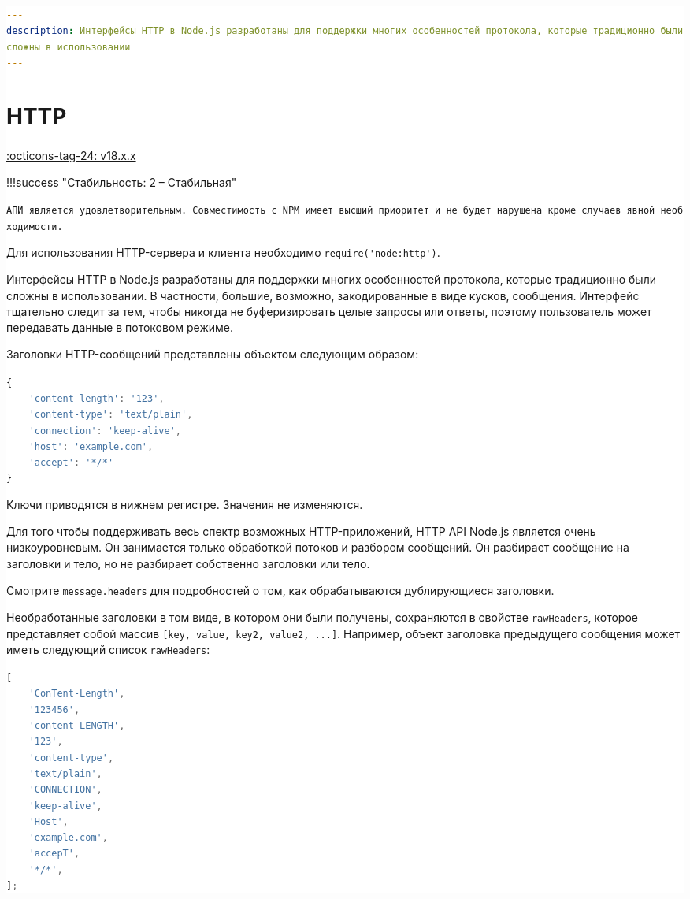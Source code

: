 ```yaml
---
description: Интерфейсы HTTP в Node.js разработаны для поддержки многих особенностей протокола, которые традиционно были сложны в использовании
---
```


# HTTP

[:octicons-tag-24: v18.x.x](https://nodejs.org/docs/latest-v18.x/api/http.html)

!!!success "Стабильность: 2 – Стабильная"

    АПИ является удовлетворительным. Совместимость с NPM имеет высший приоритет и не будет нарушена кроме случаев явной необходимости.

Для использования HTTP-сервера и клиента необходимо `require('node:http')`.

Интерфейсы HTTP в Node.js разработаны для поддержки многих особенностей протокола, которые традиционно были сложны в использовании. В частности, большие, возможно, закодированные в виде кусков, сообщения. Интерфейс тщательно следит за тем, чтобы никогда не буферизировать целые запросы или ответы, поэтому пользователь может передавать данные в потоковом режиме.

Заголовки HTTP-сообщений представлены объектом следующим образом:

```js
{
	'content-length': '123',
    'content-type': 'text/plain',
    'connection': 'keep-alive',
    'host': 'example.com',
    'accept': '*/*'
}
```

Ключи приводятся в нижнем регистре. Значения не изменяются.

Для того чтобы поддерживать весь спектр возможных HTTP-приложений, HTTP API Node.js является очень низкоуровневым. Он занимается только обработкой потоков и разбором сообщений. Он разбирает сообщение на заголовки и тело, но не разбирает собственно заголовки или тело.

Смотрите [`message.headers`](#messageheaders) для подробностей о том, как обрабатываются дублирующиеся заголовки.

Необработанные заголовки в том виде, в котором они были получены, сохраняются в свойстве `rawHeaders`, которое представляет собой массив `[key, value, key2, value2, ...]`. Например, объект заголовка предыдущего сообщения может иметь следующий список `rawHeaders`:

```js
[
    'ConTent-Length',
    '123456',
    'content-LENGTH',
    '123',
    'content-type',
    'text/plain',
    'CONNECTION',
    'keep-alive',
    'Host',
    'example.com',
    'accepT',
    '*/*',
];
```
